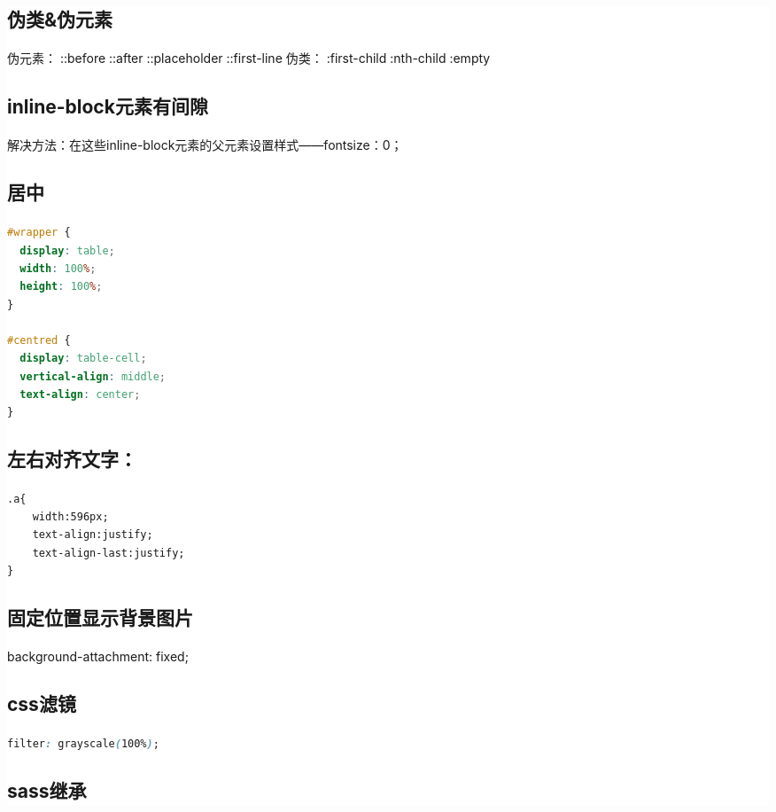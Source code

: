 ## 伪类&伪元素
伪元素：
::before
::after
::placeholder
::first-line
伪类：
:first-child
:nth-child
:empty

## inline-block元素有间隙
解决方法：在这些inline-block元素的父元素设置样式——fontsize：0；

## 居中
```css
#wrapper {
  display: table;
  width: 100%;
  height: 100%;
}

#centred {
  display: table-cell;
  vertical-align: middle;
  text-align: center;
}  
```

## 左右对齐文字：
```
.a{
    width:596px;
    text-align:justify;
    text-align-last:justify;  
}
```

## 固定位置显示背景图片
background-attachment: fixed;  

## css滤镜

```css
filter: grayscale(100%);
```

## sass继承
